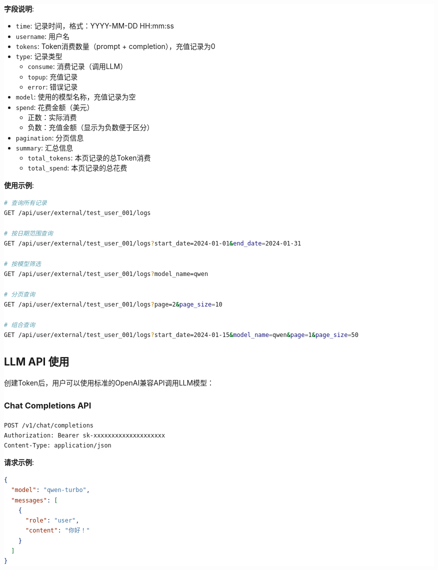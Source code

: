
**字段说明**:
- `time`: 记录时间，格式：YYYY-MM-DD HH:mm:ss
- `username`: 用户名
- `tokens`: Token消费数量（prompt + completion），充值记录为0
- `type`: 记录类型
  - `consume`: 消费记录（调用LLM）
  - `topup`: 充值记录
  - `error`: 错误记录
- `model`: 使用的模型名称，充值记录为空
- `spend`: 花费金额（美元）
  - 正数：实际消费
  - 负数：充值金额（显示为负数便于区分）
- `pagination`: 分页信息
- `summary`: 汇总信息
  - `total_tokens`: 本页记录的总Token消费
  - `total_spend`: 本页记录的总花费

**使用示例**:
```bash
# 查询所有记录
GET /api/user/external/test_user_001/logs

# 按日期范围查询
GET /api/user/external/test_user_001/logs?start_date=2024-01-01&end_date=2024-01-31

# 按模型筛选
GET /api/user/external/test_user_001/logs?model_name=qwen

# 分页查询
GET /api/user/external/test_user_001/logs?page=2&page_size=10

# 组合查询
GET /api/user/external/test_user_001/logs?start_date=2024-01-15&model_name=qwen&page=1&page_size=50
```

## LLM API 使用

创建Token后，用户可以使用标准的OpenAI兼容API调用LLM模型：

### Chat Completions API
```http
POST /v1/chat/completions
Authorization: Bearer sk-xxxxxxxxxxxxxxxxxxxx
Content-Type: application/json
```

**请求示例**:
```json
{
  "model": "qwen-turbo",
  "messages": [
    {
      "role": "user",
      "content": "你好！"
    }
  ]
}
```
